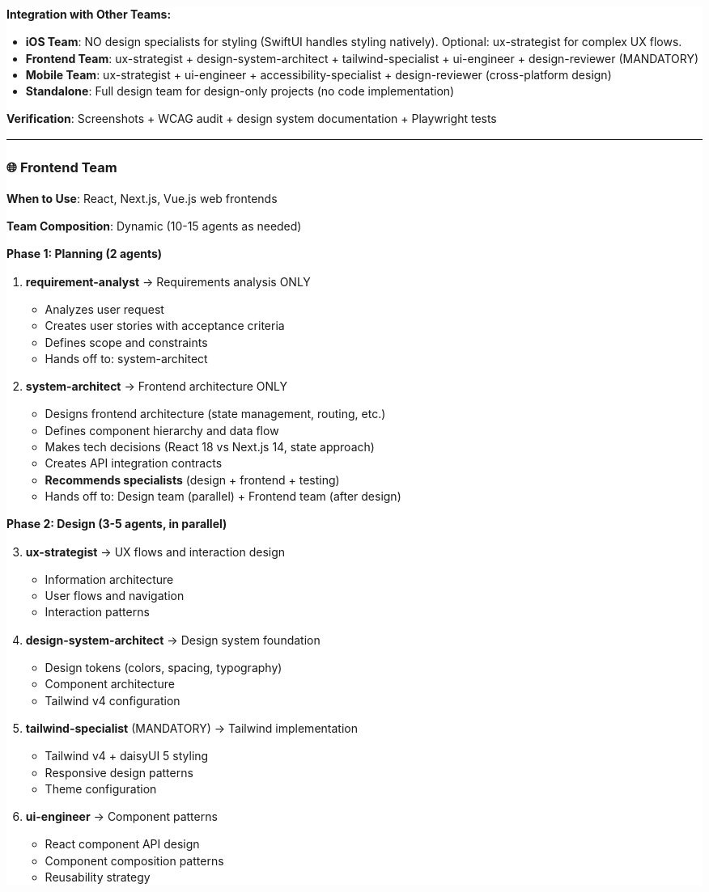 **Integration with Other Teams:**
- **iOS Team**: NO design specialists for styling (SwiftUI handles styling natively). Optional: ux-strategist for complex UX flows.
- **Frontend Team**: ux-strategist + design-system-architect + tailwind-specialist + ui-engineer + design-reviewer (MANDATORY)
- **Mobile Team**: ux-strategist + ui-engineer + accessibility-specialist + design-reviewer (cross-platform design)
- **Standalone**: Full design team for design-only projects (no code implementation)

**Verification**: Screenshots + WCAG audit + design system documentation + Playwright tests

---

### 🌐 Frontend Team

**When to Use**: React, Next.js, Vue.js web frontends

**Team Composition**: Dynamic (10-15 agents as needed)

**Phase 1: Planning (2 agents)**

1. **requirement-analyst** → Requirements analysis ONLY
   - Analyzes user request
   - Creates user stories with acceptance criteria
   - Defines scope and constraints
   - Hands off to: system-architect

2. **system-architect** → Frontend architecture ONLY
   - Designs frontend architecture (state management, routing, etc.)
   - Defines component hierarchy and data flow
   - Makes tech decisions (React 18 vs Next.js 14, state approach)
   - Creates API integration contracts
   - **Recommends specialists** (design + frontend + testing)
   - Hands off to: Design team (parallel) + Frontend team (after design)

**Phase 2: Design (3-5 agents, in parallel)**

3. **ux-strategist** → UX flows and interaction design
   - Information architecture
   - User flows and navigation
   - Interaction patterns

4. **design-system-architect** → Design system foundation
   - Design tokens (colors, spacing, typography)
   - Component architecture
   - Tailwind v4 configuration

5. **tailwind-specialist** (MANDATORY) → Tailwind implementation
   - Tailwind v4 + daisyUI 5 styling
   - Responsive design patterns
   - Theme configuration

6. **ui-engineer** → Component patterns
   - React component API design
   - Component composition patterns
   - Reusability strategy
